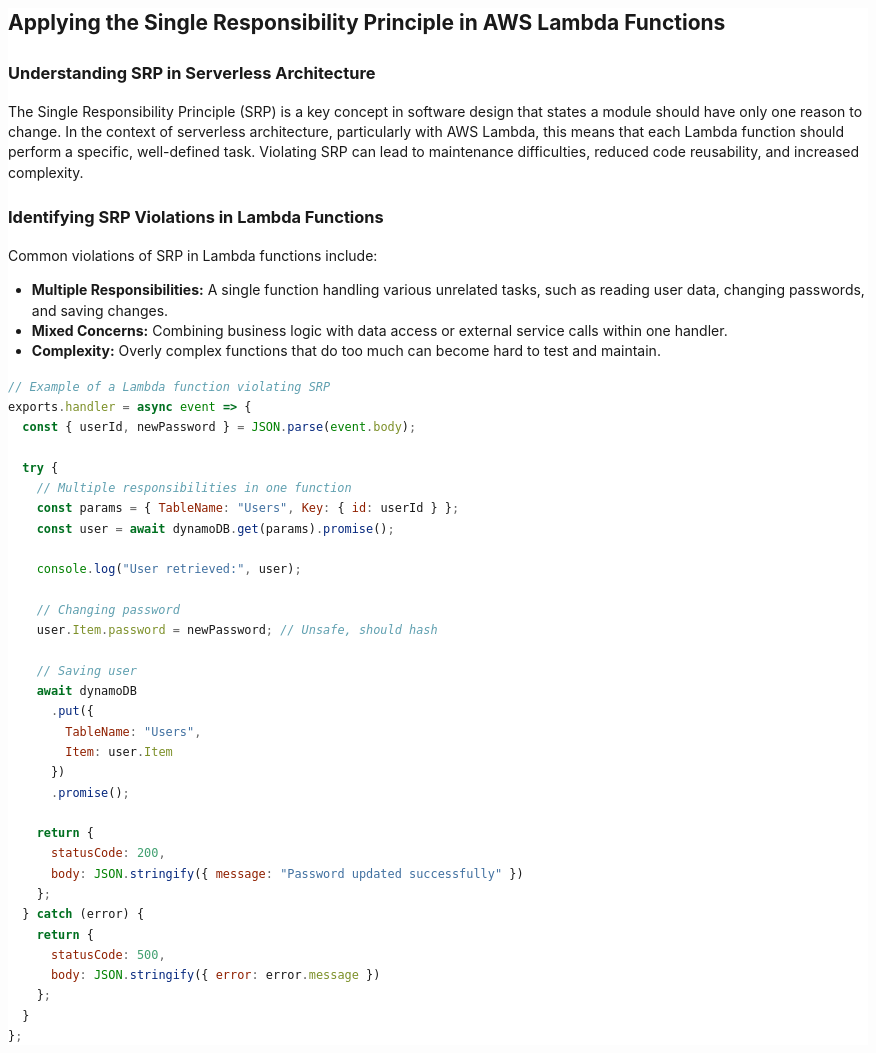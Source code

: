 ## Applying the Single Responsibility Principle in AWS Lambda Functions

### Understanding SRP in Serverless Architecture

The Single Responsibility Principle (SRP) is a key concept in software design that states a module should have only one reason to change. In the context of serverless architecture, particularly with AWS Lambda, this means that each Lambda function should perform a specific, well-defined task. Violating SRP can lead to maintenance difficulties, reduced code reusability, and increased complexity.

### Identifying SRP Violations in Lambda Functions

Common violations of SRP in Lambda functions include:

- **Multiple Responsibilities:** A single function handling various unrelated tasks, such as reading user data, changing passwords, and saving changes.
- **Mixed Concerns:** Combining business logic with data access or external service calls within one handler.
- **Complexity:** Overly complex functions that do too much can become hard to test and maintain.

```javascript
// Example of a Lambda function violating SRP
exports.handler = async event => {
  const { userId, newPassword } = JSON.parse(event.body);

  try {
    // Multiple responsibilities in one function
    const params = { TableName: "Users", Key: { id: userId } };
    const user = await dynamoDB.get(params).promise();

    console.log("User retrieved:", user);

    // Changing password
    user.Item.password = newPassword; // Unsafe, should hash

    // Saving user
    await dynamoDB
      .put({
        TableName: "Users",
        Item: user.Item
      })
      .promise();

    return {
      statusCode: 200,
      body: JSON.stringify({ message: "Password updated successfully" })
    };
  } catch (error) {
    return {
      statusCode: 500,
      body: JSON.stringify({ error: error.message })
    };
  }
};
```

